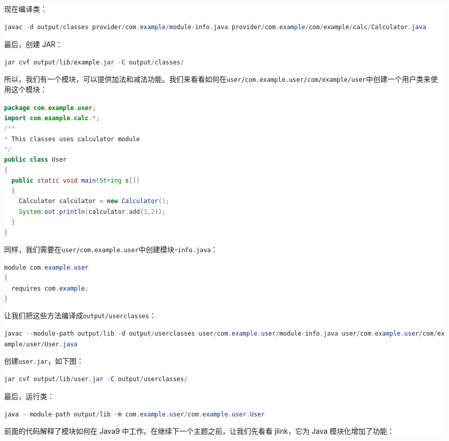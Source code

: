 现在编译类：

```java
javac -d output/classes provider/com.example/module-info.java provider/com.example/com/example/calc/Calculator.java
```

最后，创建 JAR：

```java
jar cvf output/lib/example.jar -C output/classes/
```

所以，我们有一个模块，可以提供加法和减法功能。我们来看看如何在`user/com.example.user/com/example/user`中创建一个用户类来使用这个模块：

```java
package com.example.user;
import com.example.calc.*;
/**
* This classes uses calculator module
*/
public class User
{
  public static void main(String s[])
  {
    Calculator calculator = new Calculator();
    System.out.println(calculator.add(1,2));
  }
}
```

同样，我们需要在`user/com.example.user`中创建模块-`info.java`：

```java
module com.example.user 
{
  requires com.example;
}
```

让我们把这些方法编译成`output/userclasses`：

```java
javac --module-path output/lib -d output/userclasses user/com.example.user/module-info.java user/com.example.user/com/example/user/User.java
```

创建`user.jar`，如下图：

```java
jar cvf output/lib/user.jar -C output/userclasses/ 
```

最后，运行类：

```java
java --module-path output/lib -m com.example.user/com.example.user.User
```

前面的代码解释了模块如何在 Java9 中工作。在继续下一个主题之前，让我们先看看 jlink，它为 Java 模块化增加了功能：
